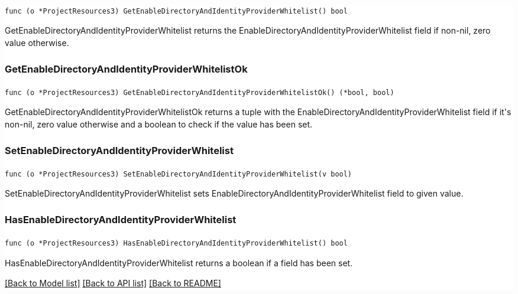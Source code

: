 `func (o *ProjectResources3) GetEnableDirectoryAndIdentityProviderWhitelist() bool`

GetEnableDirectoryAndIdentityProviderWhitelist returns the EnableDirectoryAndIdentityProviderWhitelist field if non-nil, zero value otherwise.

### GetEnableDirectoryAndIdentityProviderWhitelistOk

`func (o *ProjectResources3) GetEnableDirectoryAndIdentityProviderWhitelistOk() (*bool, bool)`

GetEnableDirectoryAndIdentityProviderWhitelistOk returns a tuple with the EnableDirectoryAndIdentityProviderWhitelist field if it's non-nil, zero value otherwise
and a boolean to check if the value has been set.

### SetEnableDirectoryAndIdentityProviderWhitelist

`func (o *ProjectResources3) SetEnableDirectoryAndIdentityProviderWhitelist(v bool)`

SetEnableDirectoryAndIdentityProviderWhitelist sets EnableDirectoryAndIdentityProviderWhitelist field to given value.

### HasEnableDirectoryAndIdentityProviderWhitelist

`func (o *ProjectResources3) HasEnableDirectoryAndIdentityProviderWhitelist() bool`

HasEnableDirectoryAndIdentityProviderWhitelist returns a boolean if a field has been set.


[[Back to Model list]](../README.md#documentation-for-models) [[Back to API list]](../README.md#documentation-for-api-endpoints) [[Back to README]](../README.md)


